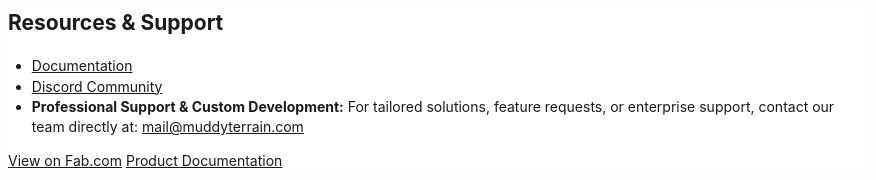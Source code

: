<h2>Resources & Support</h2>
<ul>
    <li><a href="/docs/genai-unreal/" class="track-click" data-event-name="lnk_clk_genai_docs" data-event-location="post_genai">Documentation</a></li>
    <li><a href="/t/discord">Discord Community</a></li>
    <li><strong>Professional Support & Custom Development:</strong> For tailored solutions, feature requests, or enterprise support, contact our team directly at: <a href="mailto:mail@muddyterrain.com" class="track-click" data-event-name="lnk_clk_support_email" data-event-location="post_genai">mail@muddyterrain.com</a></li>
</ul>

<div class="button-row">
  <a href="https://www.fab.com/listings/68e7f092-1fea-4e6d-8d31-c6b96b06a02e" class="cta-button primary track-click" data-event-name="btn_clk_gen_ai_fab"  data-event-location="btm_cta" target="_blank" rel="noopener noreferrer">View on Fab.com</a>
  <a href="/docs/genai-unreal" class="cta-button secondary track-click" data-event-name="btn_clk_gen_ai_documentation"  data-event-location="btm_cta">Product Documentation</a>
</div>

</body>
</html>
